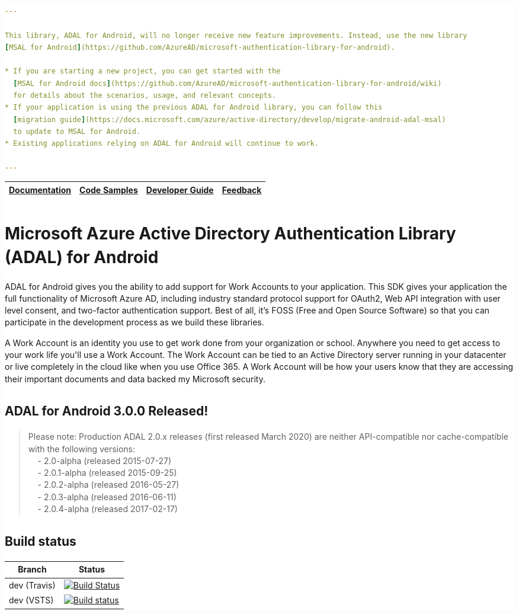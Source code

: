 ```yaml
---

This library, ADAL for Android, will no longer receive new feature improvements. Instead, use the new library
[MSAL for Android](https://github.com/AzureAD/microsoft-authentication-library-for-android).

* If you are starting a new project, you can get started with the
  [MSAL for Android docs](https://github.com/AzureAD/microsoft-authentication-library-for-android/wiki)
  for details about the scenarios, usage, and relevant concepts.
* If your application is using the previous ADAL for Android library, you can follow this
  [migration guide](https://docs.microsoft.com/azure/active-directory/develop/migrate-android-adal-msal)
  to update to MSAL for Android.
* Existing applications relying on ADAL for Android will continue to work.

---
```

| [Documentation](https://github.com/AzureAD/azure-activedirectory-library-for-android/wiki#documentation) | [Code Samples](https://github.com/azure-samples?utf8=✓&q=active-directory-android) | [Developer Guide](https://aka.ms/aaddev) | [Feedback](https://forms.office.com/r/Xx9tB8g8R4) |
| --- | --- | --- | --- |

# Microsoft Azure Active Directory Authentication Library (ADAL) for Android

ADAL for Android gives you the ability to add support for Work Accounts to your application. This SDK gives your application the full functionality of Microsoft Azure AD, including industry standard protocol support for OAuth2, Web API integration with user level consent, and two-factor authentication support. Best of all, it’s FOSS (Free and Open Source Software) so that you can participate in the development process as we build these libraries.

A Work Account is an identity you use to get work done from your organization or school. Anywhere you need to get access to your work life you'll use a Work Account. The Work Account can be tied to an Active Directory server running in your datacenter or live completely in the cloud like when you use Office 365. A Work Account will be how your users know that they are accessing their important documents and data backed my Microsoft security.

## ADAL for Android 3.0.0 Released!
>Please note: Production ADAL 2.0.x releases (first released March 2020) are neither API-compatible nor cache-compatible with the following versions:<br/>
&nbsp;&nbsp;&nbsp;&nbsp;- 2.0-alpha   (released 2015-07-27)<br/>
&nbsp;&nbsp;&nbsp;&nbsp;- 2.0.1-alpha (released 2015-09-25)<br/>
&nbsp;&nbsp;&nbsp;&nbsp;- 2.0.2-alpha (released 2016-05-27)<br/>
&nbsp;&nbsp;&nbsp;&nbsp;- 2.0.3-alpha (released 2016-06-11)<br/>
&nbsp;&nbsp;&nbsp;&nbsp;- 2.0.4-alpha (released 2017-02-17)

## Build status

| Branch  | Status |
| ------------- | ------------- |
| dev (Travis)  | [![Build Status](https://travis-ci.org/AzureAD/azure-activedirectory-library-for-android.svg?branch=master)](https://travis-ci.org/AzureAD/azure-activedirectory-library-for-android) |
| dev (VSTS)  | [![Build status](https://identitydivision.visualstudio.com/_apis/public/build/definitions/a7934fdd-dcde-4492-a406-7fad6ac00e17/94/badge)](https://identitydivision.visualstudio.com/IDDP/_build/index?definitionId=94&_a=completed) |
